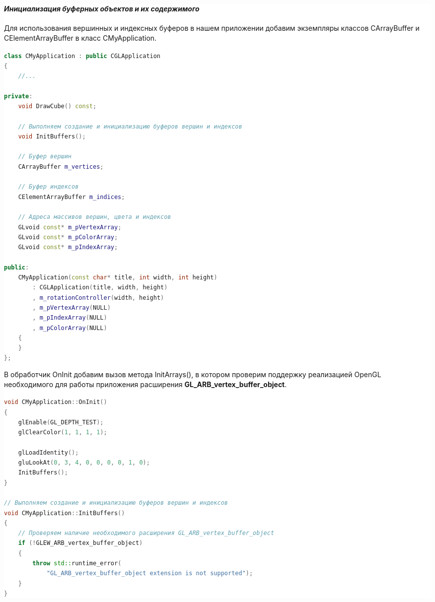 #### ***Инициализация буферных объектов и их содержимого***

Для использования вершинных и индексных буферов в нашем приложении добавим экземпляры классов CArrayBuffer и CElementArrayBuffer в класс CMyApplication.

```cpp
class CMyApplication : public CGLApplication
{
    //...

private:
    void DrawCube() const;

    // Выполняем создание и инициализацию буферов вершин и индексов
    void InitBuffers();

    // Буфер вершин
    CArrayBuffer m_vertices;

    // Буфер индексов
    CElementArrayBuffer m_indices;

    // Адреса массивов вершин, цвета и индексов
    GLvoid const* m_pVertexArray;
    GLvoid const* m_pColorArray;
    GLvoid const* m_pIndexArray;

public:
    CMyApplication(const char* title, int width, int height)
        : CGLApplication(title, width, height)
        , m_rotationController(width, height)
        , m_pVertexArray(NULL)
        , m_pIndexArray(NULL)
        , m_pColorArray(NULL)
    {
    }
};
```

В обработчик OnInit добавим вызов метода InitArrays(), в котором проверим поддержку реализацией OpenGL необходимого для работы приложения расширения **GL\_ARB\_vertex\_buffer\_object**.

```cpp
void CMyApplication::OnInit()
{
    glEnable(GL_DEPTH_TEST);
    glClearColor(1, 1, 1, 1);

    glLoadIdentity();
    gluLookAt(0, 3, 4, 0, 0, 0, 0, 1, 0);
    InitBuffers();
}

// Выполняем создание и инициализацию буферов вершин и индексов
void CMyApplication::InitBuffers()
{
    // Проверяем наличие необходимого расширения GL_ARB_vertex_buffer_object
    if (!GLEW_ARB_vertex_buffer_object)
    {
        throw std::runtime_error(
            "GL_ARB_vertex_buffer_object extension is not supported");
    }
}
```
